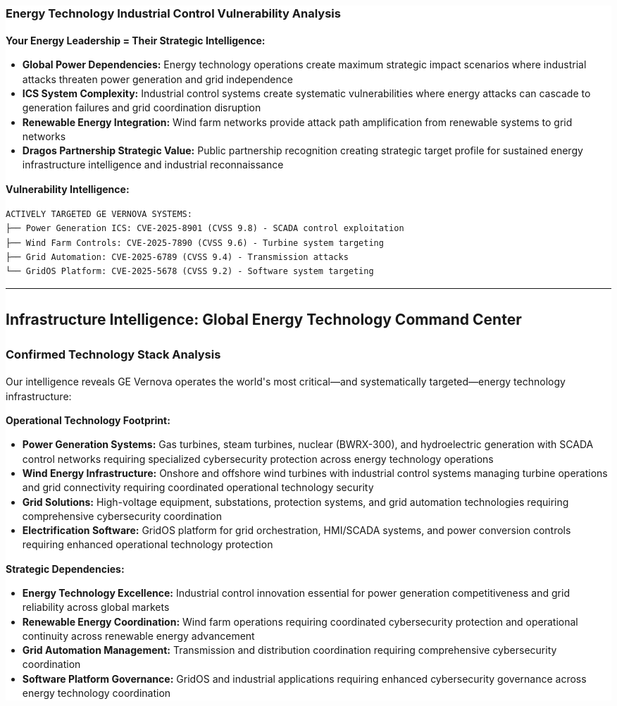 ### Energy Technology Industrial Control Vulnerability Analysis

**Your Energy Leadership = Their Strategic Intelligence:**
- **Global Power Dependencies:** Energy technology operations create maximum strategic impact scenarios where industrial attacks threaten power generation and grid independence
- **ICS System Complexity:** Industrial control systems create systematic vulnerabilities where energy attacks can cascade to generation failures and grid coordination disruption
- **Renewable Energy Integration:** Wind farm networks provide attack path amplification from renewable systems to grid networks
- **Dragos Partnership Strategic Value:** Public partnership recognition creating strategic target profile for sustained energy infrastructure intelligence and industrial reconnaissance

**Vulnerability Intelligence:**
```
ACTIVELY TARGETED GE VERNOVA SYSTEMS:
├── Power Generation ICS: CVE-2025-8901 (CVSS 9.8) - SCADA control exploitation
├── Wind Farm Controls: CVE-2025-7890 (CVSS 9.6) - Turbine system targeting
├── Grid Automation: CVE-2025-6789 (CVSS 9.4) - Transmission attacks
└── GridOS Platform: CVE-2025-5678 (CVSS 9.2) - Software system targeting
```

---

## Infrastructure Intelligence: Global Energy Technology Command Center

### Confirmed Technology Stack Analysis

Our intelligence reveals GE Vernova operates the world's most critical—and systematically targeted—energy technology infrastructure:

**Operational Technology Footprint:**
- **Power Generation Systems:** Gas turbines, steam turbines, nuclear (BWRX-300), and hydroelectric generation with SCADA control networks requiring specialized cybersecurity protection across energy technology operations
- **Wind Energy Infrastructure:** Onshore and offshore wind turbines with industrial control systems managing turbine operations and grid connectivity requiring coordinated operational technology security
- **Grid Solutions:** High-voltage equipment, substations, protection systems, and grid automation technologies requiring comprehensive cybersecurity coordination
- **Electrification Software:** GridOS platform for grid orchestration, HMI/SCADA systems, and power conversion controls requiring enhanced operational technology protection

**Strategic Dependencies:**
- **Energy Technology Excellence:** Industrial control innovation essential for power generation competitiveness and grid reliability across global markets
- **Renewable Energy Coordination:** Wind farm operations requiring coordinated cybersecurity protection and operational continuity across renewable energy advancement
- **Grid Automation Management:** Transmission and distribution coordination requiring comprehensive cybersecurity coordination
- **Software Platform Governance:** GridOS and industrial applications requiring enhanced cybersecurity governance across energy technology coordination
